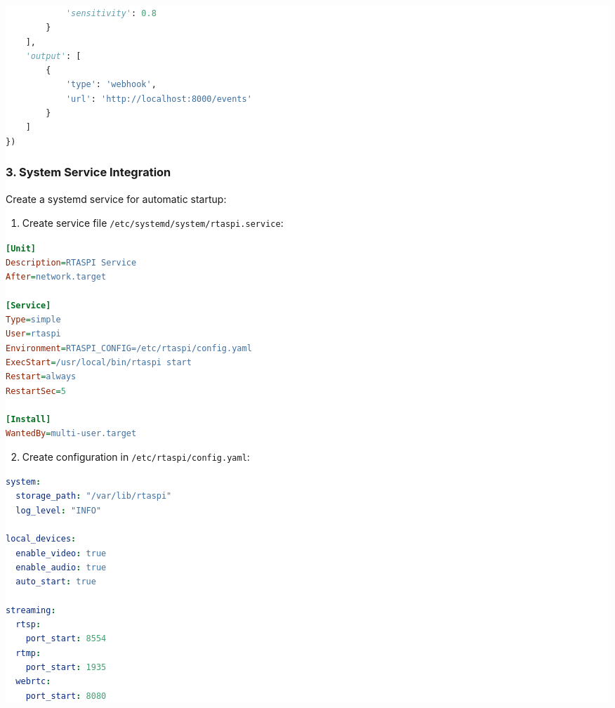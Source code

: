 ```python
            'sensitivity': 0.8
        }
    ],
    'output': [
        {
            'type': 'webhook',
            'url': 'http://localhost:8000/events'
        }
    ]
})
```

### 3. System Service Integration

Create a systemd service for automatic startup:

1. Create service file `/etc/systemd/system/rtaspi.service`:
```ini
[Unit]
Description=RTASPI Service
After=network.target

[Service]
Type=simple
User=rtaspi
Environment=RTASPI_CONFIG=/etc/rtaspi/config.yaml
ExecStart=/usr/local/bin/rtaspi start
Restart=always
RestartSec=5

[Install]
WantedBy=multi-user.target
```

2. Create configuration in `/etc/rtaspi/config.yaml`:
```yaml
system:
  storage_path: "/var/lib/rtaspi"
  log_level: "INFO"

local_devices:
  enable_video: true
  enable_audio: true
  auto_start: true

streaming:
  rtsp:
    port_start: 8554
  rtmp:
    port_start: 1935
  webrtc:
    port_start: 8080
```
